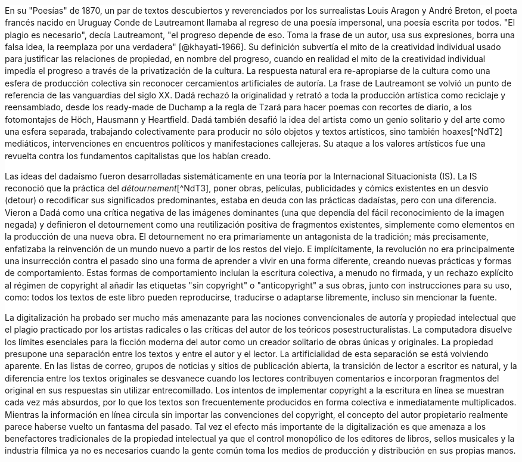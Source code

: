 En su "Poesías" de 1870, un par de textos descubiertos y reverenciados por los
surrealistas Louis Aragon y André Breton, el poeta francés nacido en Uruguay
Conde de Lautreamont llamaba al regreso de una poesía impersonal, una poesía
escrita por todos. "El plagio es necesario", decía Lautreamont, "el progreso
depende de eso. Toma la frase de un autor, usa sus expresiones, borra una falsa
idea, la reemplaza por una verdadera" [@khayati-1966]. Su definición subvertía
el mito de la creatividad individual usado para justificar las relaciones de
propiedad, en nombre del progreso, cuando en realidad el mito de la creatividad individual
impedía el progreso a través de la privatización de la cultura. La
respuesta natural era re-apropiarse de la cultura como una esfera de producción
colectiva sin reconocer cercamientos artificiales de autoría. La frase de
Lautreamont se volvió un punto de referencia de las vanguardias del siglo XX. Dadá
rechazó la originalidad y retrató a toda la producción artística como reciclaje
y reensamblado, desde los ready-made de Duchamp a la regla de Tzará para hacer
poemas con recortes de diario, a los fotomontajes de Höch, Hausmann
y Heartfield. Dadá también desafió la idea del artista como un genio solitario
y del arte como una esfera separada, trabajando colectivamente para producir no
sólo objetos y textos artísticos, sino también hoaxes[^NdT2] mediáticos,
intervenciones en encuentros políticos y manifestaciones callejeras. Su ataque
a los valores artísticos fue una revuelta contra los fundamentos capitalistas
que los habían creado.

Las ideas del dadaísmo fueron desarrolladas sistemáticamente en una teoría por
la Internacional Situacionista (IS). La IS reconoció que la práctica del
_détournement_[^NdT3], poner obras, películas, publicidades y cómics existentes en un
desvío (detour) o recodificar sus significados predominantes, estaba en
deuda con las prácticas dadaístas, pero con una diferencia. Vieron a Dadá
como una crítica negativa de las imágenes dominantes (una que dependía del
fácil reconocimiento de la imagen negada) y definieron el detournement como una
reutilización positiva de fragmentos existentes, simplemente como elementos en
la producción de una nueva obra. El detournement no era primariamente un
antagonista de la tradición; más precisamente, enfatizaba la reinvención de un mundo nuevo
a partir de los restos del viejo. E implícitamente, la revolución no era
principalmente una insurrección contra el pasado sino una forma de aprender
a vivir en una forma diferente, creando nuevas prácticas y formas de
comportamiento. Estas formas de comportamiento incluían la escritura colectiva,
a menudo no firmada, y un rechazo explícito al régimen de copyright al añadir
las etiquetas "sin copyright" o "anticopyright" a sus obras, junto con
instrucciones para su uso, como: todos los textos de este libro pueden
reproducirse, traducirse o adaptarse libremente, incluso sin mencionar la
fuente.

La digitalización ha probado ser mucho más amenazante para las nociones
convencionales de autoría y propiedad intelectual que el plagio practicado por
los artistas radicales o las críticas del autor de los teóricos
posestructuralistas. La computadora disuelve los límites esenciales para la
ficción moderna del autor como un creador solitario de obras únicas
y originales. La propiedad presupone una separación entre los textos y entre el
autor y el lector. La artificialidad de esta separación se está volviendo
aparente. En las listas de correo, grupos de noticias y sitios de publicación
abierta, la transición de lector a escritor es natural, y la diferencia entre
los textos originales se desvanece cuando los lectores contribuyen comentarios
e incorporan fragmentos del original en sus respuestas sin utilizar
entrecomillado. Los intentos de implementar copyright a la escritura en línea
se muestran cada vez más absurdos, por lo que los textos son frecuentemente producidos
en forma colectiva e inmediatamente multiplicados. Mientras la información en línea
circula sin importar las convenciones del copyright, el concepto del autor
propietario realmente parece haberse vuelto un fantasma del pasado. Tal vez el efecto más
importante de la digitalización es que amenaza a los benefactores tradicionales
de la propiedad intelectual ya que el control monopólico de los editores de
libros, sellos musicales y la industria fílmica ya no es necesarios cuando la
gente común toma los medios de producción y distribución en sus propias manos.
